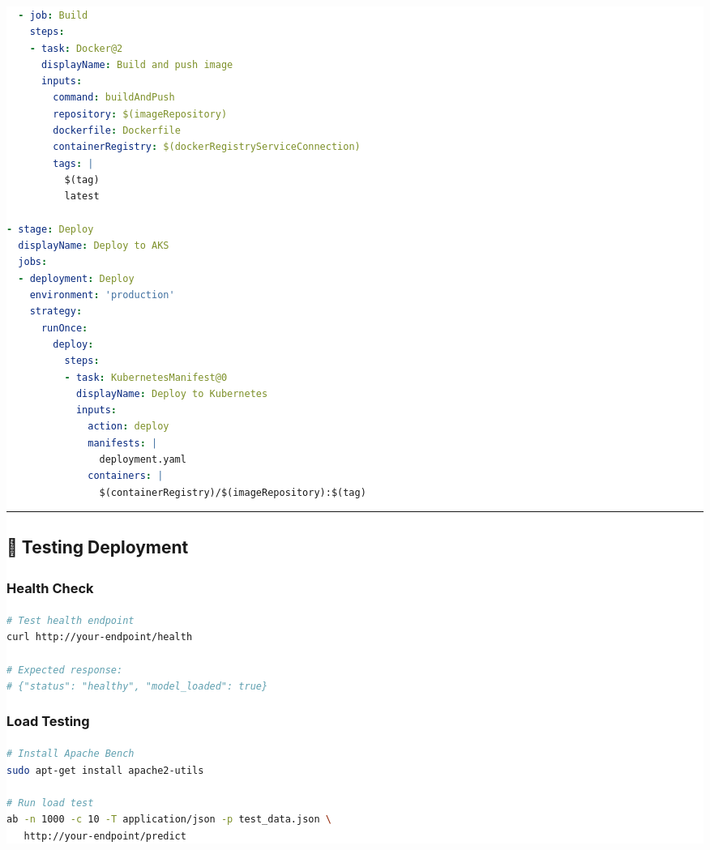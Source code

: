 ```yaml
  - job: Build
    steps:
    - task: Docker@2
      displayName: Build and push image
      inputs:
        command: buildAndPush
        repository: $(imageRepository)
        dockerfile: Dockerfile
        containerRegistry: $(dockerRegistryServiceConnection)
        tags: |
          $(tag)
          latest

- stage: Deploy
  displayName: Deploy to AKS
  jobs:
  - deployment: Deploy
    environment: 'production'
    strategy:
      runOnce:
        deploy:
          steps:
          - task: KubernetesManifest@0
            displayName: Deploy to Kubernetes
            inputs:
              action: deploy
              manifests: |
                deployment.yaml
              containers: |
                $(containerRegistry)/$(imageRepository):$(tag)
```

---

## 🧪 Testing Deployment

### Health Check

```bash
# Test health endpoint
curl http://your-endpoint/health

# Expected response:
# {"status": "healthy", "model_loaded": true}
```

### Load Testing

```bash
# Install Apache Bench
sudo apt-get install apache2-utils

# Run load test
ab -n 1000 -c 10 -T application/json -p test_data.json \
   http://your-endpoint/predict
```
